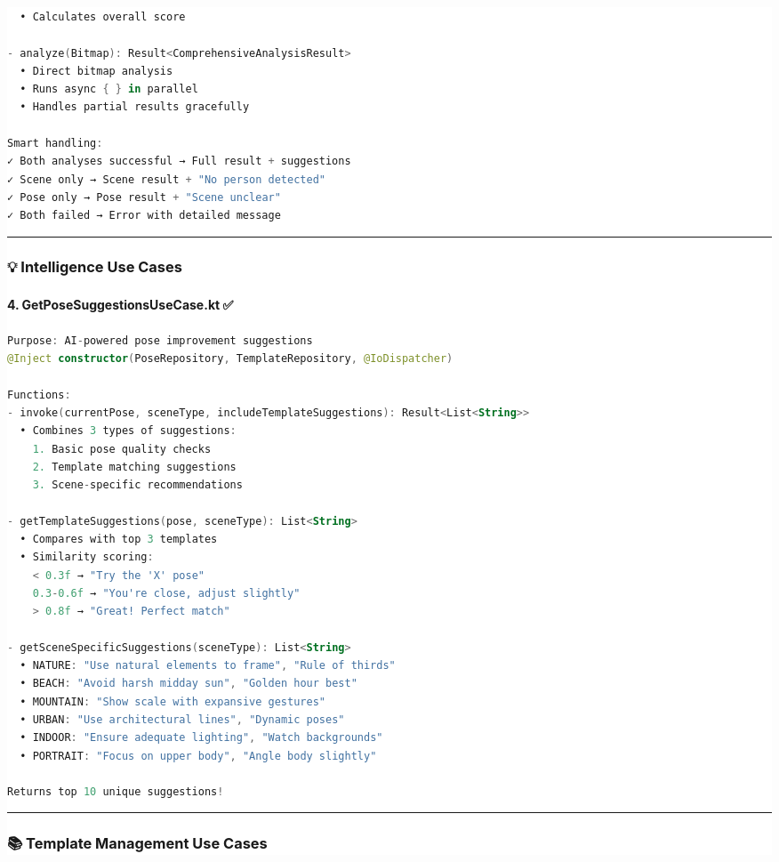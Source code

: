 ```kotlin
  • Calculates overall score

- analyze(Bitmap): Result<ComprehensiveAnalysisResult>
  • Direct bitmap analysis
  • Runs async { } in parallel
  • Handles partial results gracefully

Smart handling:
✓ Both analyses successful → Full result + suggestions
✓ Scene only → Scene result + "No person detected"
✓ Pose only → Pose result + "Scene unclear"
✓ Both failed → Error with detailed message
```

---

### 💡 Intelligence Use Cases

#### 4. **GetPoseSuggestionsUseCase.kt** ✅
```kotlin
Purpose: AI-powered pose improvement suggestions
@Inject constructor(PoseRepository, TemplateRepository, @IoDispatcher)

Functions:
- invoke(currentPose, sceneType, includeTemplateSuggestions): Result<List<String>>
  • Combines 3 types of suggestions:
    1. Basic pose quality checks
    2. Template matching suggestions
    3. Scene-specific recommendations

- getTemplateSuggestions(pose, sceneType): List<String>
  • Compares with top 3 templates
  • Similarity scoring:
    < 0.3f → "Try the 'X' pose"
    0.3-0.6f → "You're close, adjust slightly"
    > 0.8f → "Great! Perfect match"

- getSceneSpecificSuggestions(sceneType): List<String>
  • NATURE: "Use natural elements to frame", "Rule of thirds"
  • BEACH: "Avoid harsh midday sun", "Golden hour best"
  • MOUNTAIN: "Show scale with expansive gestures"
  • URBAN: "Use architectural lines", "Dynamic poses"
  • INDOOR: "Ensure adequate lighting", "Watch backgrounds"
  • PORTRAIT: "Focus on upper body", "Angle body slightly"

Returns top 10 unique suggestions!
```

---

### 📚 Template Management Use Cases
